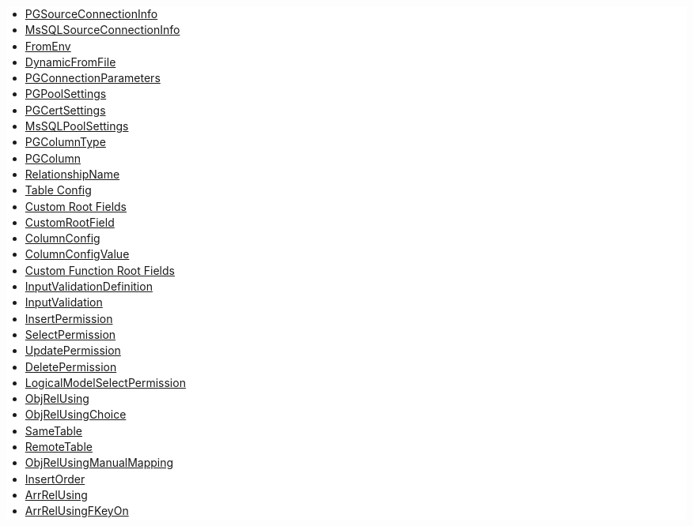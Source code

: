 - [ PGSourceConnectionInfo ](https://hasura.io/docs/latest/api-reference/syntax-defs/#remoteschemapermission/#pgsourceconnectioninfo)
- [ MsSQLSourceConnectionInfo ](https://hasura.io/docs/latest/api-reference/syntax-defs/#remoteschemapermission/#mssqlsourceconnectioninfo)
- [ FromEnv ](https://hasura.io/docs/latest/api-reference/syntax-defs/#remoteschemapermission/#fromenv)
- [ DynamicFromFile ](https://hasura.io/docs/latest/api-reference/syntax-defs/#remoteschemapermission/#dynamicfromfile)
- [ PGConnectionParameters ](https://hasura.io/docs/latest/api-reference/syntax-defs/#remoteschemapermission/#pgconnectionparameters)
- [ PGPoolSettings ](https://hasura.io/docs/latest/api-reference/syntax-defs/#remoteschemapermission/#pgpoolsettings)
- [ PGCertSettings ](https://hasura.io/docs/latest/api-reference/syntax-defs/#remoteschemapermission/#pgcertsettings)
- [ MsSQLPoolSettings ](https://hasura.io/docs/latest/api-reference/syntax-defs/#remoteschemapermission/#mssqlpoolsettings)
- [ PGColumnType ](https://hasura.io/docs/latest/api-reference/syntax-defs/#remoteschemapermission/#pgcolumntype)
- [ PGColumn ](https://hasura.io/docs/latest/api-reference/syntax-defs/#remoteschemapermission/#pgcolumn)
- [ RelationshipName ](https://hasura.io/docs/latest/api-reference/syntax-defs/#remoteschemapermission/#relationshipname)
- [ Table Config ](https://hasura.io/docs/latest/api-reference/syntax-defs/#remoteschemapermission/#table-config)
- [ Custom Root Fields ](https://hasura.io/docs/latest/api-reference/syntax-defs/#remoteschemapermission/#custom-root-fields)
- [ CustomRootField ](https://hasura.io/docs/latest/api-reference/syntax-defs/#remoteschemapermission/#customrootfield)
- [ ColumnConfig ](https://hasura.io/docs/latest/api-reference/syntax-defs/#remoteschemapermission/#columnconfig)
- [ ColumnConfigValue ](https://hasura.io/docs/latest/api-reference/syntax-defs/#remoteschemapermission/#columnconfigvalue)
- [ Custom Function Root Fields ](https://hasura.io/docs/latest/api-reference/syntax-defs/#remoteschemapermission/#custom-function-root-fields)
- [ InputValidationDefinition ](https://hasura.io/docs/latest/api-reference/syntax-defs/#remoteschemapermission/#input-validation-definition)
- [ InputValidation ](https://hasura.io/docs/latest/api-reference/syntax-defs/#remoteschemapermission/#input-validation)
- [ InsertPermission ](https://hasura.io/docs/latest/api-reference/syntax-defs/#remoteschemapermission/#insertpermission)
- [ SelectPermission ](https://hasura.io/docs/latest/api-reference/syntax-defs/#remoteschemapermission/#selectpermission)
- [ UpdatePermission ](https://hasura.io/docs/latest/api-reference/syntax-defs/#remoteschemapermission/#updatepermission)
- [ DeletePermission ](https://hasura.io/docs/latest/api-reference/syntax-defs/#remoteschemapermission/#deletepermission)
- [ LogicalModelSelectPermission ](https://hasura.io/docs/latest/api-reference/syntax-defs/#remoteschemapermission/#logicalmodelselectpermission)
- [ ObjRelUsing ](https://hasura.io/docs/latest/api-reference/syntax-defs/#remoteschemapermission/#objrelusing)
- [ ObjRelUsingChoice ](https://hasura.io/docs/latest/api-reference/syntax-defs/#remoteschemapermission/#objrelusingchoice)
- [ SameTable ](https://hasura.io/docs/latest/api-reference/syntax-defs/#remoteschemapermission/#sametable)
- [ RemoteTable ](https://hasura.io/docs/latest/api-reference/syntax-defs/#remoteschemapermission/#remotetable)
- [ ObjRelUsingManualMapping ](https://hasura.io/docs/latest/api-reference/syntax-defs/#remoteschemapermission/#objrelusingmanualmapping)
- [ InsertOrder ](https://hasura.io/docs/latest/api-reference/syntax-defs/#remoteschemapermission/#insertorder)
- [ ArrRelUsing ](https://hasura.io/docs/latest/api-reference/syntax-defs/#remoteschemapermission/#arrrelusing)
- [ ArrRelUsingFKeyOn ](https://hasura.io/docs/latest/api-reference/syntax-defs/#remoteschemapermission/#arrrelusingfkeyon)